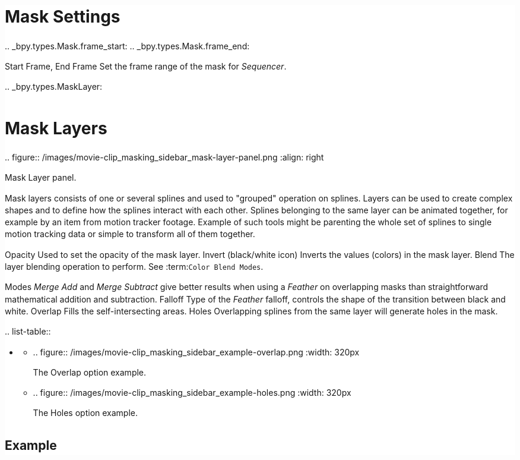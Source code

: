 Mask Settings
=============

.. _bpy.types.Mask.frame_start:
.. _bpy.types.Mask.frame_end:

Start Frame, End Frame
   Set the frame range of the mask for *Sequencer*.


.. _bpy.types.MaskLayer:

Mask Layers
===========

.. figure:: /images/movie-clip_masking_sidebar_mask-layer-panel.png
   :align: right

   Mask Layer panel.

Mask layers consists of one or several splines and used to "grouped" operation on splines.
Layers can be used to create complex shapes and to define how the splines interact with each other.
Splines belonging to the same layer can be animated together, for example by an item
from motion tracker footage.
Example of such tools might be parenting the whole set of splines to single motion tracking data or
simple to transform all of them together.

Opacity
   Used to set the opacity of the mask layer.
Invert (black/white icon)
   Inverts the values (colors) in the mask layer.
Blend
   The layer blending operation to perform. See :term:`Color Blend Modes`.

   Modes *Merge Add* and *Merge Subtract*
   give better results when using a *Feather* on overlapping masks
   than straightforward mathematical addition and subtraction.
Falloff
   Type of the *Feather* falloff, controls the shape of the transition between black and white.
Overlap
   Fills the self-intersecting areas.
Holes
   Overlapping splines from the same layer will generate holes in the mask.

.. list-table::

   * - .. figure:: /images/movie-clip_masking_sidebar_example-overlap.png
          :width: 320px

          The Overlap option example.

     - .. figure:: /images/movie-clip_masking_sidebar_example-holes.png
          :width: 320px

          The Holes option example.


Example
-------
